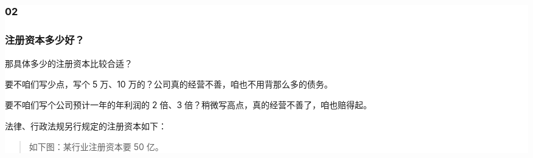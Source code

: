### **02**

### **注册资本多少好？**

那具体多少的注册资本比较合适？

要不咱们写少点，写个 5 万、10 万的？公司真的经营不善，咱也不用背那么多的债务。

要不咱们写个公司预计一年的年利润的 2 倍、3 倍？稍微写高点，真的经营不善了，咱也赔得起。

法律、行政法规另行规定的注册资本如下：

> 如下图：某行业注册资本要 50 亿。
> 